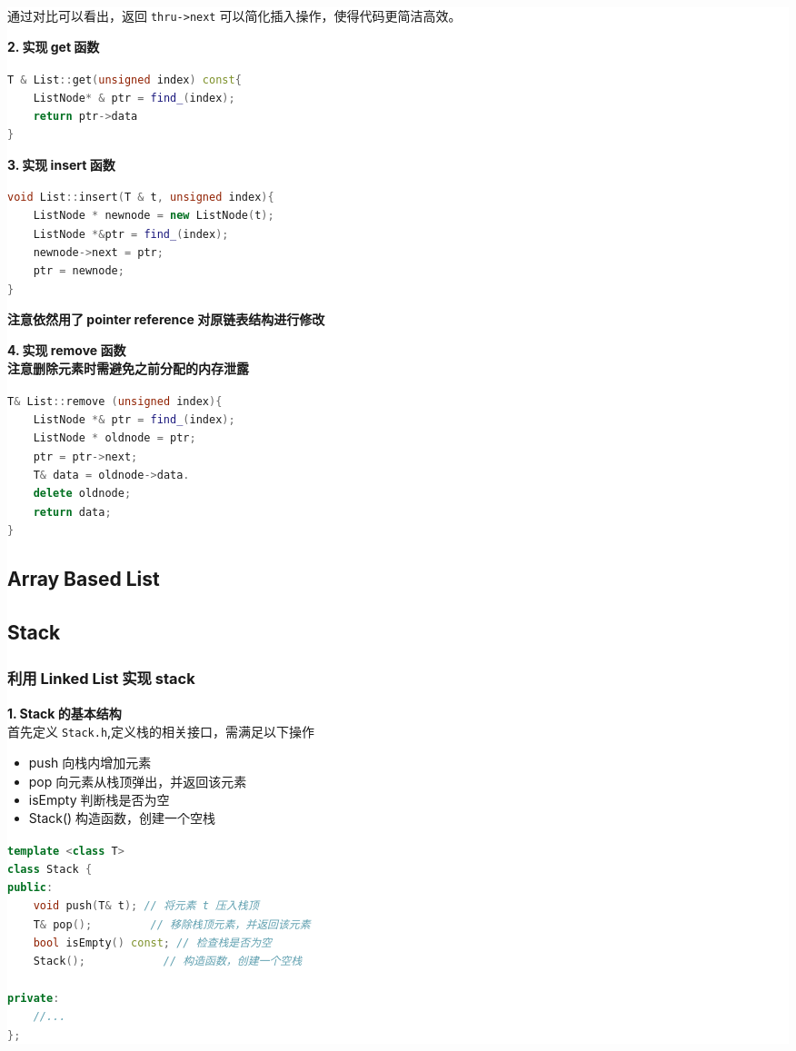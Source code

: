 通过对比可以看出，返回 `thru->next` 可以简化插入操作，使得代码更简洁高效。

**2. 实现 get 函数**

```c++
T & List::get(unsigned index) const{
	ListNode* & ptr = find_(index);
	return ptr->data
}
```

**3. 实现 insert 函数**

```c++
void List::insert(T & t, unsigned index){
	ListNode * newnode = new ListNode(t);
	ListNode *&ptr = find_(index);
	newnode->next = ptr;
	ptr = newnode;
}
```

**注意依然用了 pointer reference 对原链表结构进行修改**

**4. 实现 remove 函数**  
**注意删除元素时需避免之前分配的内存泄露**

```c++
T& List::remove (unsigned index){
	ListNode *& ptr = find_(index);
	ListNode * oldnode = ptr;
	ptr = ptr->next;
	T& data = oldnode->data.
	delete oldnode;
	return data;
}
```

## Array Based List

## Stack

### 利用 Linked List 实现 stack

**1. Stack 的基本结构**  
首先定义 `Stack.h`,定义栈的相关接口，需满足以下操作
- push 向栈内增加元素
- pop 向元素从栈顶弹出，并返回该元素
- isEmpty 判断栈是否为空
- Stack() 构造函数，创建一个空栈

```c++
template <class T>
class Stack {
public:
    void push(T& t); // 将元素 t 压入栈顶
    T& pop();         // 移除栈顶元素，并返回该元素
    bool isEmpty() const; // 检查栈是否为空
    Stack();            // 构造函数，创建一个空栈

private:
    //...
};

```
